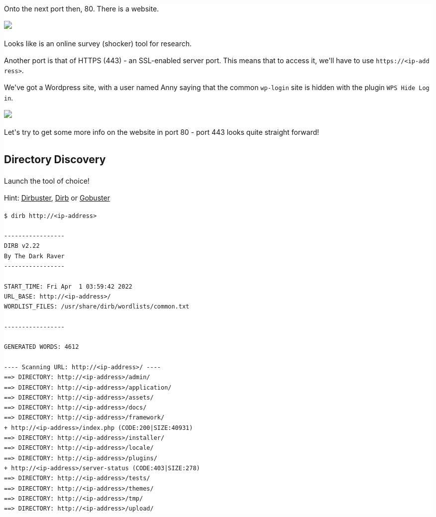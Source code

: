 Onto the next port then, 80. There is a website.

![](../assets/img/limesurvey.png)

Looks like is an online survey (shocker) tool for research. 

Another port is that of HTTPS (443) - an SSL-enabled server port. This means that to access it, we'll have to use `https://<ip-address>`. 

We've got a Wordpress site, with a user named Anny saying that the common `wp-login` site is hidden with the plugin `WPS Hide Login`.

![](../assets/img/wordpress.png)

Let's try to get some more info on the website in port 80 - port 443 looks quite straight forward!

## Directory Discovery

Launch the tool of choice!

Hint: [Dirbuster](https://www.kali.org/tools/dirbuster/), [Dirb](https://www.kali.org/tools/dirb/) or [Gobuster](https://www.kali.org/tools/gobuster/)

```
$ dirb http://<ip-address> 

-----------------
DIRB v2.22    
By The Dark Raver
-----------------

START_TIME: Fri Apr  1 03:59:42 2022
URL_BASE: http://<ip-address>/
WORDLIST_FILES: /usr/share/dirb/wordlists/common.txt

-----------------

GENERATED WORDS: 4612                                                          

---- Scanning URL: http://<ip-address>/ ----
==> DIRECTORY: http://<ip-address>/admin/   
==> DIRECTORY: http://<ip-address>/application/
==> DIRECTORY: http://<ip-address>/assets/                         
==> DIRECTORY: http://<ip-address>/docs/                  
==> DIRECTORY: http://<ip-address>/framework/            
+ http://<ip-address>/index.php (CODE:200|SIZE:40931)     
==> DIRECTORY: http://<ip-address>/installer/           
==> DIRECTORY: http://<ip-address>/locale/                  
==> DIRECTORY: http://<ip-address>/plugins/ 
+ http://<ip-address>/server-status (CODE:403|SIZE:278)
==> DIRECTORY: http://<ip-address>/tests/    
==> DIRECTORY: http://<ip-address>/themes/ 
==> DIRECTORY: http://<ip-address>/tmp/         
==> DIRECTORY: http://<ip-address>/upload/
```
